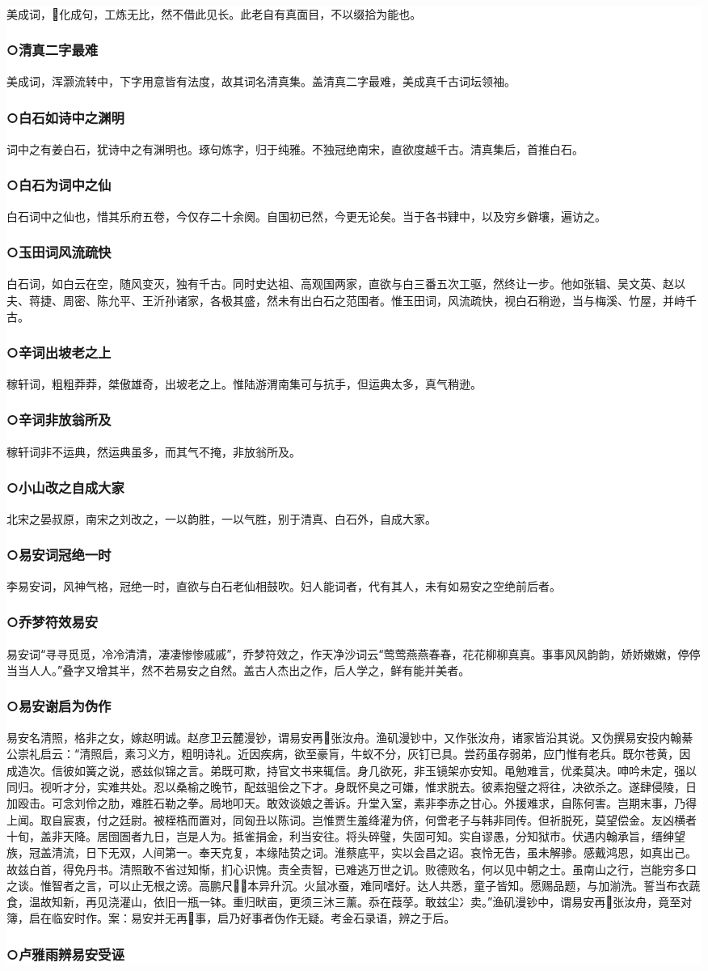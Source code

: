美成词，化成句，工炼无比，然不借此见长。此老自有真面目，不以缀拾为能也。  
  
### ○清真二字最难  
  
美成词，浑灏流转中，下字用意皆有法度，故其词名清真集。盖清真二字最难，美成真千古词坛领袖。  
  
### ○白石如诗中之渊明  
  
词中之有姜白石，犹诗中之有渊明也。琢句炼字，归于纯雅。不独冠绝南宋，直欲度越千古。清真集后，首推白石。  
  
### ○白石为词中之仙  
  
白石词中之仙也，惜其乐府五卷，今仅存二十余阕。自国初已然，今更无论矣。当于各书肄中，以及穷乡僻壤，遍访之。  
  
### ○玉田词风流疏快  
  
白石词，如白云在空，随风变灭，独有千古。同时史达祖、高观国两家，直欲与白三番五次工驱，然终让一步。他如张辑、吴文英、赵以夫、蒋捷、周密、陈允平、王沂孙诸家，各极其盛，然未有出白石之范围者。惟玉田词，风流疏快，视白石稍逊，当与梅溪、竹屋，并峙千古。  
  
### ○辛词出坡老之上  
  
稼轩词，粗粗莽莽，桀傲雄奇，出坡老之上。惟陆游渭南集可与抗手，但运典太多，真气稍逊。  
  
### ○辛词非放翁所及  
  
稼轩词非不运典，然运典虽多，而其气不掩，非放翁所及。  
  
### ○小山改之自成大家  
  
北宋之晏叔原，南宋之刘改之，一以韵胜，一以气胜，别于清真、白石外，自成大家。  
  
### ○易安词冠绝一时  
  
李易安词，风神气格，冠绝一时，直欲与白石老仙相鼓吹。妇人能词者，代有其人，未有如易安之空绝前后者。  
  
### ○乔梦符效易安  
  
易安词“寻寻觅觅，冷冷清清，凄凄惨惨戚戚”，乔梦符效之，作天净沙词云“莺莺燕燕春春，花花柳柳真真。事事风风韵韵，娇娇嫩嫩，停停当当人人。”叠字又增其半，然不若易安之自然。盖古人杰出之作，后人学之，鲜有能并美者。  
  
### ○易安谢启为伪作  
  
易安名清照，格非之女，嫁赵明诚。赵彦卫云麓漫钞，谓易安再张汝舟。渔矶漫钞中，又作张汝舟，诸家皆沿其说。又伪撰易安投内翰綦公崇礼启云：“清照启，素习义方，粗明诗礼。近因疾病，欲至豪肓，牛蚁不分，灰钉已具。尝药虽存弱弟，应门惟有老兵。既尔苍黄，因成造次。信彼如簧之说，惑兹似锦之言。弟既可欺，持官文书来辄信。身几欲死，非玉镜架亦安知。黾勉难言，优柔莫决。呻吟未定，强以同归。视听才分，实难共处。忍以桑榆之晚节，配兹驵侩之下才。身既怀臭之可嫌，惟求脱去。彼素抱璧之将往，决欲杀之。遂肆侵陵，日加殴击。可念刘伶之肋，难胜石勒之拳。局地叩天。敢效谈娘之善诉。升堂入室，素非李赤之甘心。外援难求，自陈何害。岂期末事，乃得上闻。取自宸衷，付之廷尉。被桎梏而置对，同匈丑以陈词。岂惟贾生羞绛灌为侪，何啻老子与韩非同传。但祈脱死，莫望偿金。友凶横者十旬，盖非天降。居囹圄者九日，岂是人为。抵雀捐金，利当安往。将头碎璧，失固可知。实自谬愚，分知狱市。伏遇内翰承旨，缙绅望族，冠盖清流，日下无双，人间第一。奉天克复，本缘陆贽之词。淮蔡底平，实以会昌之诏。哀怜无告，虽未解骖。感戴鸿恩，如真出己。故兹白首，得免丹书。清照敢不省过知惭，扪心识愧。责全责智，已难逃万世之讥。败德败名，何以见中朝之士。虽南山之行，岂能穷多口之谈。惟智者之言，可以止无根之谤。高鹏尺，本异升沉。火鼠冰蚕，难同嗜好。达人共悉，童子皆知。愿赐品题，与加湔洗。誓当布衣蔬食，温故知新，再见浇灌山，依旧一瓶一钵。重归畎亩，更须三沐三薰。忝在葭莩。敢兹尘冫卖。”渔矶漫钞中，谓易安再张汝舟，竟至对簿，启在临安时作。案：易安并无再事，启乃好事者伪作无疑。考金石录语，辨之于后。  
  
### ○卢雅雨辨易安受诬  
  